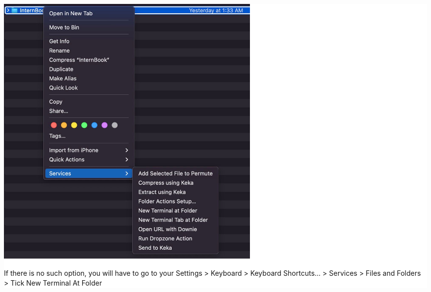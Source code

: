    <img src="images/mac_open_terminal.jpg" alt="mac terminal" width="500">
   
   If there is no such option, you will have to go to your Settings > Keyboard > Keyboard Shortcuts... > Services > Files and Folders > Tick New Terminal At Folder
